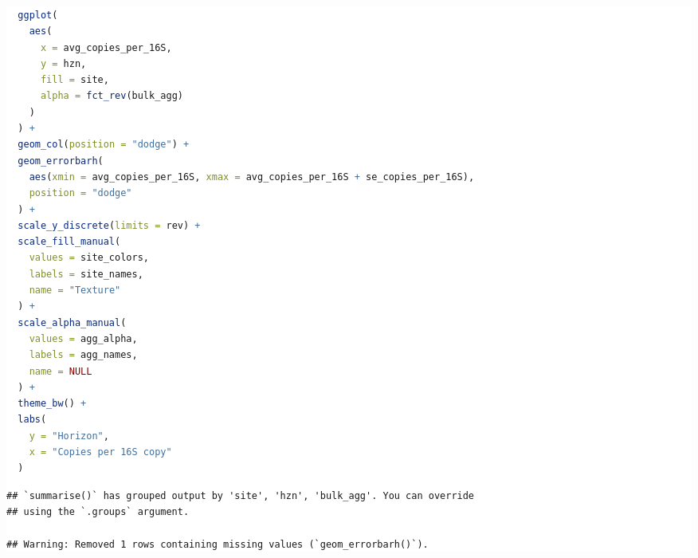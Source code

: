 ``` r
  ggplot(
    aes(
      x = avg_copies_per_16S,
      y = hzn,
      fill = site,
      alpha = fct_rev(bulk_agg)
    )
  ) + 
  geom_col(position = "dodge") + 
  geom_errorbarh(
    aes(xmin = avg_copies_per_16S, xmax = avg_copies_per_16S + se_copies_per_16S),
    position = "dodge"
  ) +
  scale_y_discrete(limits = rev) +
  scale_fill_manual(
    values = site_colors,
    labels = site_names,
    name = "Texture"
  ) +
  scale_alpha_manual(
    values = agg_alpha,
    labels = agg_names,
    name = NULL
  ) +
  theme_bw() + 
  labs(
    y = "Horizon",
    x = "Copies per 16S copy"
  )
```

    ## `summarise()` has grouped output by 'site', 'hzn', 'bulk_agg'. You can override
    ## using the `.groups` argument.

    ## Warning: Removed 1 rows containing missing values (`geom_errorbarh()`).
